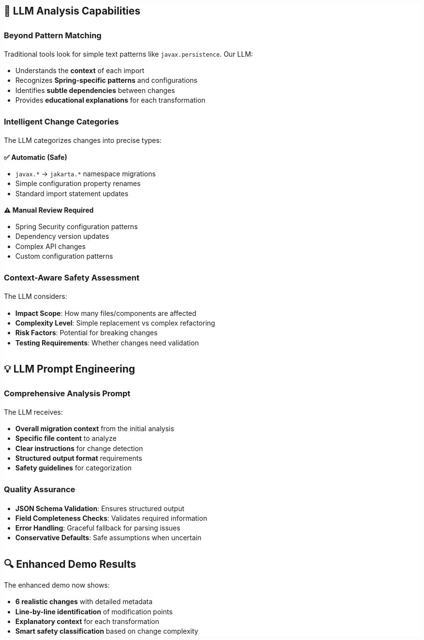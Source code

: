 ## 🎯 LLM Analysis Capabilities

### **Beyond Pattern Matching**
Traditional tools look for simple text patterns like `javax.persistence`. Our LLM:
- Understands the **context** of each import
- Recognizes **Spring-specific patterns** and configurations
- Identifies **subtle dependencies** between changes
- Provides **educational explanations** for each transformation

### **Intelligent Change Categories**
The LLM categorizes changes into precise types:

**✅ Automatic (Safe)**
- `javax.*` → `jakarta.*` namespace migrations
- Simple configuration property renames
- Standard import statement updates

**⚠️ Manual Review Required**
- Spring Security configuration patterns
- Dependency version updates
- Complex API changes
- Custom configuration patterns

### **Context-Aware Safety Assessment**
The LLM considers:
- **Impact Scope**: How many files/components are affected
- **Complexity Level**: Simple replacement vs complex refactoring
- **Risk Factors**: Potential for breaking changes
- **Testing Requirements**: Whether changes need validation

## 💡 LLM Prompt Engineering

### **Comprehensive Analysis Prompt**
The LLM receives:
- **Overall migration context** from the initial analysis
- **Specific file content** to analyze
- **Clear instructions** for change detection
- **Structured output format** requirements
- **Safety guidelines** for categorization

### **Quality Assurance**
- **JSON Schema Validation**: Ensures structured output
- **Field Completeness Checks**: Validates required information
- **Error Handling**: Graceful fallback for parsing issues
- **Conservative Defaults**: Safe assumptions when uncertain

## 🔍 Enhanced Demo Results

The enhanced demo now shows:
- **6 realistic changes** with detailed metadata
- **Line-by-line identification** of modification points
- **Explanatory context** for each transformation
- **Smart safety classification** based on change complexity
